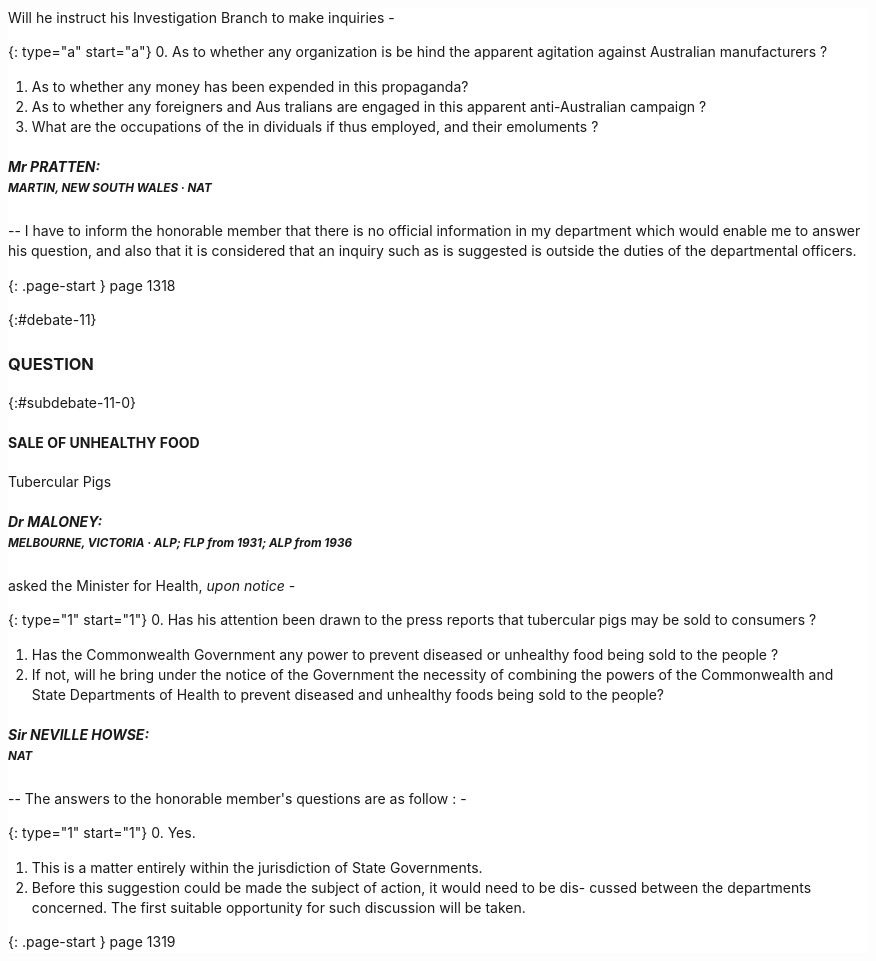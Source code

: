 Will he instruct his Investigation Branch to make inquiries - 

{: type="a" start="a"}
0. As to whether any organization is be hind the apparent agitation against Australian manufacturers ? 
1. As to whether any money has been  expended in this propaganda? 
2. As to whether any foreigners and Aus tralians are engaged in this apparent anti-Australian campaign ? 
3. What are the occupations of the in dividuals if thus employed, and their emoluments ? 

##### Mr PRATTEN:<br><small class="text-muted">MARTIN, NEW SOUTH WALES &middot; NAT</small>

-- I have to inform the honorable member that there is no official information in my department which would enable me to answer his question, and also that it is considered that an inquiry such as is suggested is outside the duties of the departmental officers. 

{: .page-start }
page 1318

{:#debate-11}
### QUESTION

{:#subdebate-11-0}
#### SALE OF UNHEALTHY FOOD

Tubercular Pigs

##### Dr MALONEY:<br><small class="text-muted">MELBOURNE, VICTORIA &middot; ALP; FLP from 1931; ALP from 1936</small>

asked the Minister for Health,  *upon notice -* 

{: type="1" start="1"}
0. Has his attention been drawn to the press reports that tubercular pigs may be sold to consumers ? 
1. Has the Commonwealth Government any power to prevent diseased or unhealthy food being sold to the people ? 
2. If not, will he bring under the notice of the Government the necessity of combining the powers of the Commonwealth and State Departments of Health to prevent diseased and unhealthy foods being sold to the people? 

##### Sir NEVILLE HOWSE:<br><small class="text-muted">NAT</small>

-- The answers to the honorable member's questions are as follow : - 

{: type="1" start="1"}
0. Yes. 
1. This is a matter entirely within the jurisdiction of State Governments. 
2. Before this suggestion could be made the subject of action, it would need to be dis- cussed between the departments concerned. The first suitable opportunity for such discussion will be taken. 

{: .page-start }
page 1319
